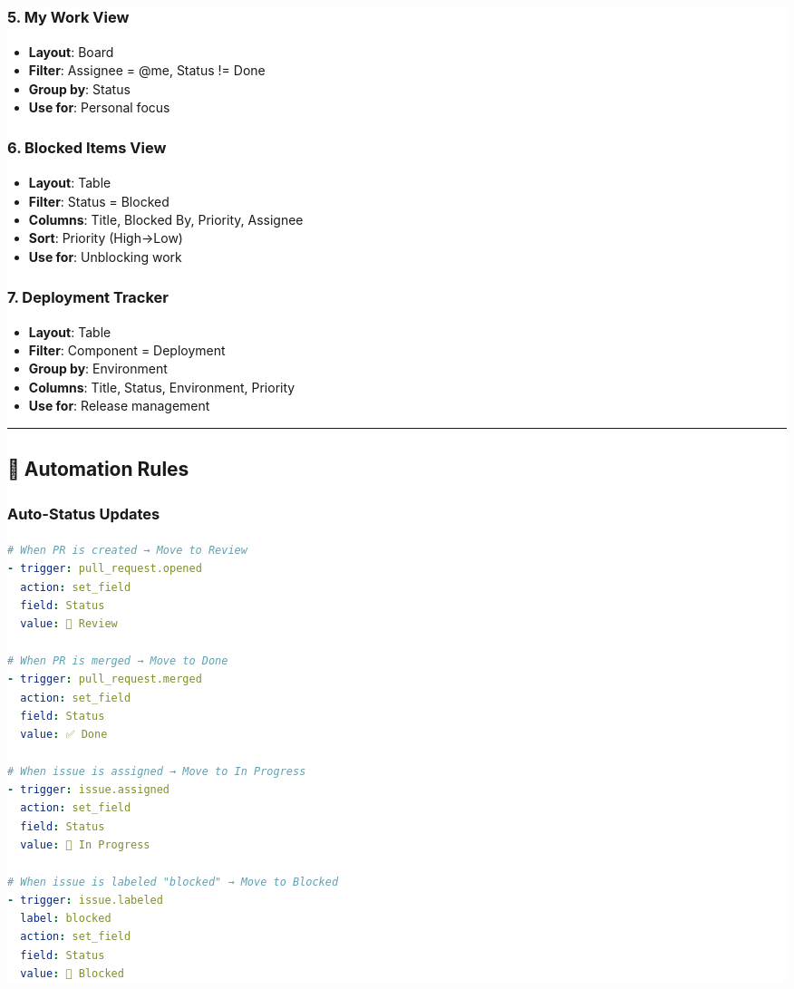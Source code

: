 ### 5. **My Work View**
- **Layout**: Board
- **Filter**: Assignee = @me, Status != Done
- **Group by**: Status
- **Use for**: Personal focus

### 6. **Blocked Items View**
- **Layout**: Table
- **Filter**: Status = Blocked
- **Columns**: Title, Blocked By, Priority, Assignee
- **Sort**: Priority (High→Low)
- **Use for**: Unblocking work

### 7. **Deployment Tracker**
- **Layout**: Table
- **Filter**: Component = Deployment
- **Group by**: Environment
- **Columns**: Title, Status, Environment, Priority
- **Use for**: Release management

---

## 🤖 Automation Rules

### Auto-Status Updates

```yaml
# When PR is created → Move to Review
- trigger: pull_request.opened
  action: set_field
  field: Status
  value: 👀 Review

# When PR is merged → Move to Done
- trigger: pull_request.merged
  action: set_field
  field: Status
  value: ✅ Done

# When issue is assigned → Move to In Progress
- trigger: issue.assigned
  action: set_field
  field: Status
  value: 🏃 In Progress

# When issue is labeled "blocked" → Move to Blocked
- trigger: issue.labeled
  label: blocked
  action: set_field
  field: Status
  value: 🚫 Blocked
```
